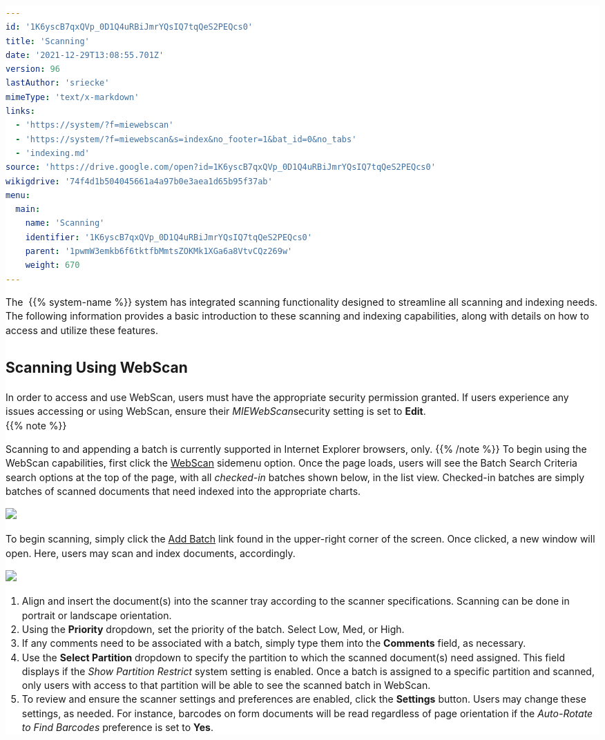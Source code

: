 ```yaml
---
id: '1K6yscB7qxQVp_0D1Q4uRBiJmrYQsIQ7tqQeS2PEQcs0'
title: 'Scanning'
date: '2021-12-29T13:08:55.701Z'
version: 96
lastAuthor: 'sriecke'
mimeType: 'text/x-markdown'
links:
  - 'https://system/?f=miewebscan'
  - 'https://system/?f=miewebscan&s=index&no_footer=1&bat_id=0&no_tabs'
  - 'indexing.md'
source: 'https://drive.google.com/open?id=1K6yscB7qxQVp_0D1Q4uRBiJmrYQsIQ7tqQeS2PEQcs0'
wikigdrive: '74f4d1b504045661a4a97b0e3aea1d65b95f37ab'
menu:
  main:
    name: 'Scanning'
    identifier: '1K6yscB7qxQVp_0D1Q4uRBiJmrYQsIQ7tqQeS2PEQcs0'
    parent: '1pwmW3emkb6f6tktfbMmtsZOKMk1XGa6a8VtvCQz269w'
    weight: 670
---
```

The  {{% system-name %}} system has integrated scanning functionality designed to streamline all scanning and indexing needs. The following information provides a basic introduction to these scanning and indexing capabilities, along with details on how to access and utilize these features.
  
## Scanning Using WebScan  
  
In order to access and use WebScan, users must have the appropriate security permission granted. If users experience any issues accessing or using WebScan, ensure their *MIEWebScan*security setting is set to **Edit**.  
{{% note %}}

Scanning to and appending a batch is currently supported in Internet Explorer browsers, only.
{{% /note %}}
To begin using the WebScan capabilities, first click the [WebScan](https://system/?f=miewebscan) sidemenu option.
Once the page loads, users will see the Batch Search Criteria search options at the top of the page, with all *checked-in* batches shown below, in the list view. Checked-in batches are simply batches of scanned documents that need indexed into the appropriate charts.
  
![](../scanning.assets/8d986ebaa4d76ccc9130774bb4b89e30.png)  

To begin scanning, simply click the [Add Batch](https://system/?f=miewebscan&s=index&no_footer=1&bat_id=0&no_tabs) link found in the upper-right corner of the screen. Once clicked, a new window will open. Here, users may scan and index documents, accordingly.
  
![](../scanning.assets/55f79a84914e1c2bc2986cd190ffb9e8.png)  

1. Align and insert the document(s) into the scanner tray according to the scanner specifications. Scanning can be done in portrait or landscape orientation.
2. Using the <strong>Priority</strong> dropdown, set the priority of the batch. Select Low, Med, or High.
3. If any comments need to be associated with a batch, simply type them into the <strong>Comments</strong> field, as necessary.
4. Use the <strong>Select Partition</strong> dropdown to specify the partition to which the scanned document(s) need assigned. This field displays if the <em>Show Partition Restrict</em> system setting is enabled. Once a batch is assigned to a specific partition and scanned, only users with access to that partition will be able to see the scanned batch in WebScan.
5. To review and ensure the scanner settings and preferences are enabled, click the <strong>Settings</strong> button. Users may change these settings, as needed. For instance, barcodes on form documents will be read regardless of page orientation if the <em>Auto-Rotate to Find Barcodes</em> preference is set to <strong>Yes</strong>.
